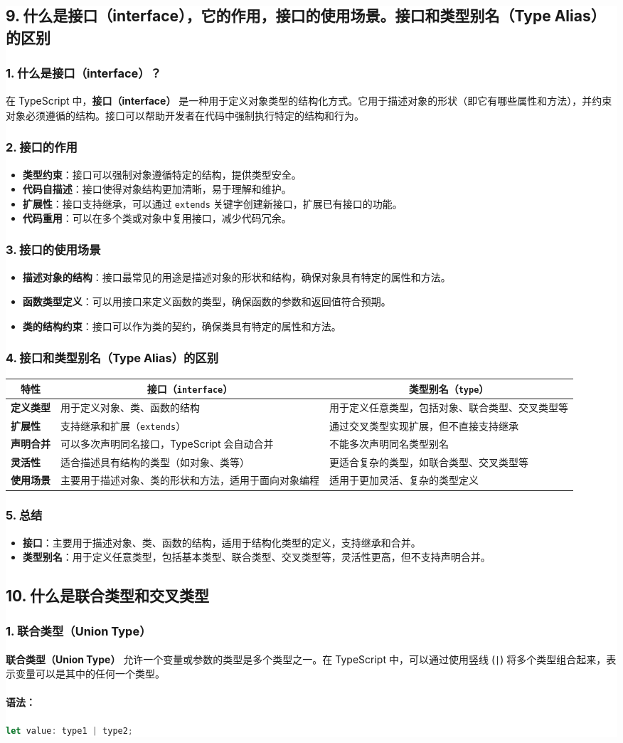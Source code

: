 ## 9. 什么是接口（interface），它的作用，接口的使用场景。接口和类型别名（Type Alias）的区别

### 1. 什么是接口（interface）？

在 TypeScript 中，**接口（interface）** 是一种用于定义对象类型的结构化方式。它用于描述对象的形状（即它有哪些属性和方法），并约束对象必须遵循的结构。接口可以帮助开发者在代码中强制执行特定的结构和行为。

### 2. 接口的作用

- **类型约束**：接口可以强制对象遵循特定的结构，提供类型安全。
- **代码自描述**：接口使得对象结构更加清晰，易于理解和维护。
- **扩展性**：接口支持继承，可以通过 `extends` 关键字创建新接口，扩展已有接口的功能。
- **代码重用**：可以在多个类或对象中复用接口，减少代码冗余。

### 3. 接口的使用场景

- **描述对象的结构**：接口最常见的用途是描述对象的形状和结构，确保对象具有特定的属性和方法。

- **函数类型定义**：可以用接口来定义函数的类型，确保函数的参数和返回值符合预期。

- **类的结构约束**：接口可以作为类的契约，确保类具有特定的属性和方法。

### 4. 接口和类型别名（Type Alias）的区别

| 特性         | 接口（`interface`）                                  | 类型别名（`type`）                               |
| ------------ | ---------------------------------------------------- | ------------------------------------------------ |
| **定义类型** | 用于定义对象、类、函数的结构                         | 用于定义任意类型，包括对象、联合类型、交叉类型等 |
| **扩展性**   | 支持继承和扩展（`extends`）                          | 通过交叉类型实现扩展，但不直接支持继承           |
| **声明合并** | 可以多次声明同名接口，TypeScript 会自动合并          | 不能多次声明同名类型别名                         |
| **灵活性**   | 适合描述具有结构的类型（如对象、类等）               | 更适合复杂的类型，如联合类型、交叉类型等         |
| **使用场景** | 主要用于描述对象、类的形状和方法，适用于面向对象编程 | 适用于更加灵活、复杂的类型定义                   |

### 5. 总结

- **接口**：主要用于描述对象、类、函数的结构，适用于结构化类型的定义，支持继承和合并。
- **类型别名**：用于定义任意类型，包括基本类型、联合类型、交叉类型等，灵活性更高，但不支持声明合并。

## 10. 什么是联合类型和交叉类型

### 1. 联合类型（Union Type）

**联合类型（Union Type）** 允许一个变量或参数的类型是多个类型之一。在 TypeScript 中，可以通过使用竖线 (`|`) 将多个类型组合起来，表示变量可以是其中的任何一个类型。

#### 语法：

```typescript
let value: type1 | type2;
```
